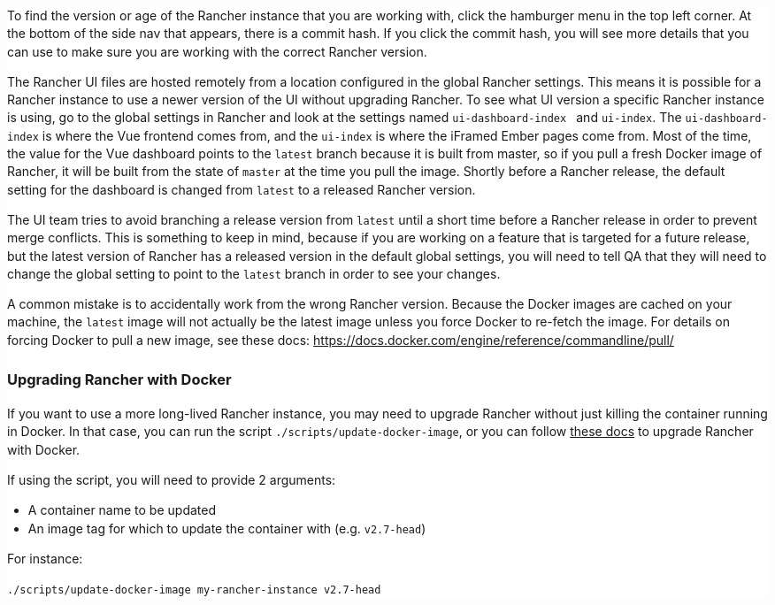 To find the version or age of the Rancher instance that you are working with, click the hamburger menu in the top left corner. At the bottom of the side nav that appears, there is a commit hash. If you click the commit hash, you will see more details that you can use to make sure you are working with the correct Rancher version.

The Rancher UI files are hosted remotely from a location configured in the global Rancher settings. This means it is possible for a Rancher instance to use a newer version of the UI without upgrading Rancher. To see what UI version a specific Rancher instance is using, go to the global settings in Rancher and look at the settings named `ui-dashboard-index ` and `ui-index`. The `ui-dashboard-index` is where the Vue frontend comes from, and the `ui-index` is where the iFramed Ember pages come from. Most of the time, the value for the Vue dashboard points to the `latest` branch because it is built from master, so if you pull a fresh Docker image of Rancher, it will be built from the state of `master` at the time you pull the image. Shortly before a Rancher release, the default setting for the dashboard is changed from `latest` to a released Rancher version.

The UI team tries to avoid branching a release version from `latest` until a short time before a Rancher release in order to prevent merge conflicts. This is something to keep in mind, because if you are working on a feature that is targeted for a future release, but the latest version of Rancher has a released version in the default global settings, you will need to tell QA that they will need to change the global setting to point to the `latest` branch in order to see your changes.

A common mistake is to accidentally work from the wrong Rancher version. Because the Docker images are cached on your machine, the `latest` image will not actually be the latest image unless you force Docker to re-fetch the image. For details on forcing Docker to pull a new image, see these docs: https://docs.docker.com/engine/reference/commandline/pull/

### Upgrading Rancher with Docker

If you want to use a more long-lived Rancher instance, you may need to upgrade Rancher without just killing the container running in Docker. In that case, you can run the script `./scripts/update-docker-image`, or you can follow [these docs](https://ranchermanager.docs.rancher.com/v2.8/getting-started/installation-and-upgrade/other-installation-methods/rancher-on-a-single-node-with-docker/upgrade-docker-installed-rancher) to upgrade Rancher with Docker.

If using the script, you will need to provide 2 arguments:

- A container name to be updated
- An image tag for which to update the container with (e.g. `v2.7-head`)

For instance:

```console
./scripts/update-docker-image my-rancher-instance v2.7-head
```
